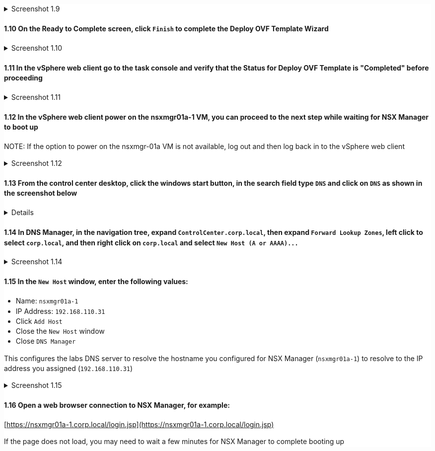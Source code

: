 <details><summary>Screenshot 1.9</summary></details>

#### 1.10 On the Ready to Complete screen, click `Finish` to complete the Deploy OVF Template Wizard

<details><summary>Screenshot 1.10</summary></details>

#### 1.11 In the vSphere web client go to the task console and verify that the Status for Deploy OVF Template is "Completed" before proceeding

<details><summary>Screenshot 1.11</summary></details>

#### 1.12 In the vSphere web client power on the nsxmgr01a-1 VM, you can proceed to the next step while waiting for NSX Manager to boot up

NOTE: If the option to power on the nsxmgr-01a VM is not available, log out and then log back in to the vSphere web client

<details><summary>Screenshot 1.12</summary></details>

#### 1.13 From the control center desktop, click the windows start button, in the search field type `DNS` and click on `DNS` as shown in the screenshot below

<details></details>

#### 1.14 In DNS Manager, in the navigation tree, expand `ControlCenter.corp.local`, then expand `Forward Lookup Zones`, left click to select `corp.local`, and then right click on `corp.local` and select `New Host (A or AAAA)...`

<details><summary>Screenshot 1.14</summary></details>

#### 1.15 In the `New Host` window, enter the following values:

- Name: `nsxmgr01a-1`
- IP Address: `192.168.110.31`
- Click `Add Host`
- Close the `New Host` window
- Close `DNS Manager`

This configures the labs DNS server to resolve the hostname you configured for NSX Manager (`nsxmgr01a-1`) to resolve to the IP address you assigned (`192.168.110.31`)

<details><summary>Screenshot 1.15</summary></details>

#### 1.16 Open a web browser connection to NSX Manager, for example:

[https://nsxmgr01a-1.corp.local/login.jsp](https://nsxmgr01a-1.corp.local/login.jsp)

If the page does not load, you may need to wait a few minutes for NSX Manager to complete booting up
